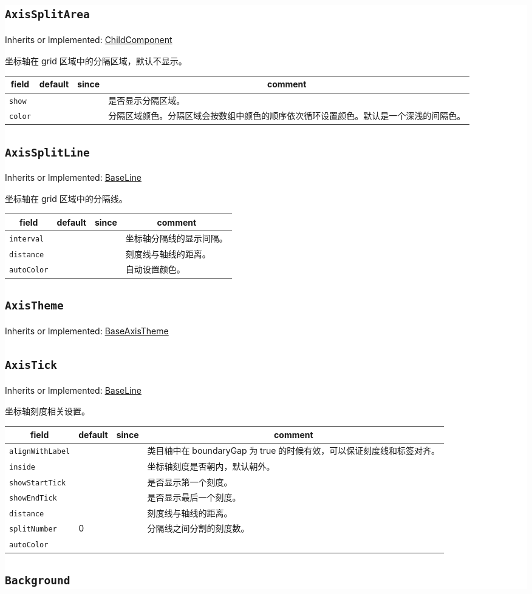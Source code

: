 ## `AxisSplitArea`

Inherits or Implemented: [ChildComponent](#ChildComponent)

坐标轴在 grid 区域中的分隔区域，默认不显示。

|field|default|since|comment|
|--|--|--|--|
|`show`|||是否显示分隔区域。
|`color`|||分隔区域颜色。分隔区域会按数组中颜色的顺序依次循环设置颜色。默认是一个深浅的间隔色。

## `AxisSplitLine`

Inherits or Implemented: [BaseLine](#BaseLine)

坐标轴在 grid 区域中的分隔线。

|field|default|since|comment|
|--|--|--|--|
|`interval`|||坐标轴分隔线的显示间隔。
|`distance`|||刻度线与轴线的距离。
|`autoColor`|||自动设置颜色。

## `AxisTheme`

Inherits or Implemented: [BaseAxisTheme](#BaseAxisTheme)


## `AxisTick`

Inherits or Implemented: [BaseLine](#BaseLine)

坐标轴刻度相关设置。

|field|default|since|comment|
|--|--|--|--|
|`alignWithLabel`|||类目轴中在 boundaryGap 为 true 的时候有效，可以保证刻度线和标签对齐。
|`inside`|||坐标轴刻度是否朝内，默认朝外。
|`showStartTick`|||是否显示第一个刻度。
|`showEndTick`|||是否显示最后一个刻度。
|`distance`|||刻度线与轴线的距离。
|`splitNumber`|0||分隔线之间分割的刻度数。
|`autoColor`|||

## `Background`
